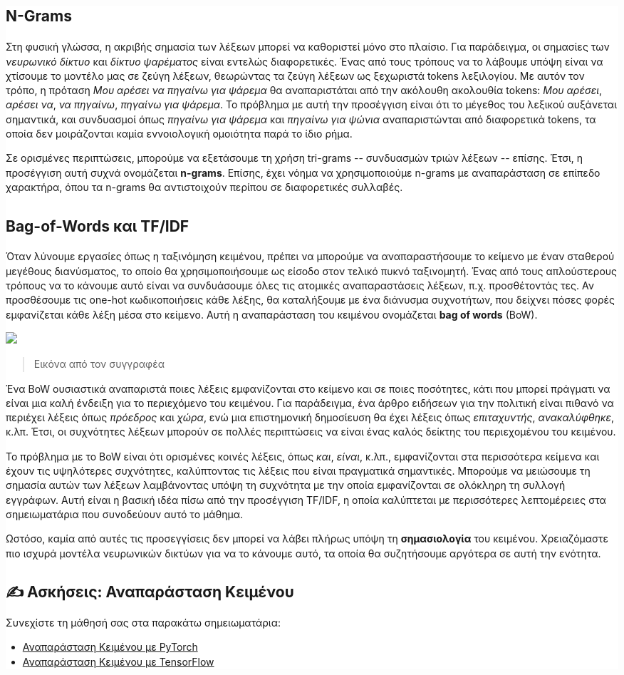 ## N-Grams

Στη φυσική γλώσσα, η ακριβής σημασία των λέξεων μπορεί να καθοριστεί μόνο στο πλαίσιο. Για παράδειγμα, οι σημασίες των *νευρωνικό δίκτυο* και *δίκτυο ψαρέματος* είναι εντελώς διαφορετικές. Ένας από τους τρόπους να το λάβουμε υπόψη είναι να χτίσουμε το μοντέλο μας σε ζεύγη λέξεων, θεωρώντας τα ζεύγη λέξεων ως ξεχωριστά tokens λεξιλογίου. Με αυτόν τον τρόπο, η πρόταση *Μου αρέσει να πηγαίνω για ψάρεμα* θα αναπαριστάται από την ακόλουθη ακολουθία tokens: *Μου αρέσει*, *αρέσει να*, *να πηγαίνω*, *πηγαίνω για ψάρεμα*. Το πρόβλημα με αυτή την προσέγγιση είναι ότι το μέγεθος του λεξικού αυξάνεται σημαντικά, και συνδυασμοί όπως *πηγαίνω για ψάρεμα* και *πηγαίνω για ψώνια* αναπαριστώνται από διαφορετικά tokens, τα οποία δεν μοιράζονται καμία εννοιολογική ομοιότητα παρά το ίδιο ρήμα.

Σε ορισμένες περιπτώσεις, μπορούμε να εξετάσουμε τη χρήση tri-grams -- συνδυασμών τριών λέξεων -- επίσης. Έτσι, η προσέγγιση αυτή συχνά ονομάζεται **n-grams**. Επίσης, έχει νόημα να χρησιμοποιούμε n-grams με αναπαράσταση σε επίπεδο χαρακτήρα, όπου τα n-grams θα αντιστοιχούν περίπου σε διαφορετικές συλλαβές.

## Bag-of-Words και TF/IDF

Όταν λύνουμε εργασίες όπως η ταξινόμηση κειμένου, πρέπει να μπορούμε να αναπαραστήσουμε το κείμενο με έναν σταθερού μεγέθους διανύσματος, το οποίο θα χρησιμοποιήσουμε ως είσοδο στον τελικό πυκνό ταξινομητή. Ένας από τους απλούστερους τρόπους να το κάνουμε αυτό είναι να συνδυάσουμε όλες τις ατομικές αναπαραστάσεις λέξεων, π.χ. προσθέτοντάς τες. Αν προσθέσουμε τις one-hot κωδικοποιήσεις κάθε λέξης, θα καταλήξουμε με ένα διάνυσμα συχνοτήτων, που δείχνει πόσες φορές εμφανίζεται κάθε λέξη μέσα στο κείμενο. Αυτή η αναπαράσταση του κειμένου ονομάζεται **bag of words** (BoW).

<img src="images/bow.png" width="90%"/>

> Εικόνα από τον συγγραφέα

Ένα BoW ουσιαστικά αναπαριστά ποιες λέξεις εμφανίζονται στο κείμενο και σε ποιες ποσότητες, κάτι που μπορεί πράγματι να είναι μια καλή ένδειξη για το περιεχόμενο του κειμένου. Για παράδειγμα, ένα άρθρο ειδήσεων για την πολιτική είναι πιθανό να περιέχει λέξεις όπως *πρόεδρος* και *χώρα*, ενώ μια επιστημονική δημοσίευση θα έχει λέξεις όπως *επιταχυντής*, *ανακαλύφθηκε*, κ.λπ. Έτσι, οι συχνότητες λέξεων μπορούν σε πολλές περιπτώσεις να είναι ένας καλός δείκτης του περιεχομένου του κειμένου.

Το πρόβλημα με το BoW είναι ότι ορισμένες κοινές λέξεις, όπως *και*, *είναι*, κ.λπ., εμφανίζονται στα περισσότερα κείμενα και έχουν τις υψηλότερες συχνότητες, καλύπτοντας τις λέξεις που είναι πραγματικά σημαντικές. Μπορούμε να μειώσουμε τη σημασία αυτών των λέξεων λαμβάνοντας υπόψη τη συχνότητα με την οποία εμφανίζονται σε ολόκληρη τη συλλογή εγγράφων. Αυτή είναι η βασική ιδέα πίσω από την προσέγγιση TF/IDF, η οποία καλύπτεται με περισσότερες λεπτομέρειες στα σημειωματάρια που συνοδεύουν αυτό το μάθημα.

Ωστόσο, καμία από αυτές τις προσεγγίσεις δεν μπορεί να λάβει πλήρως υπόψη τη **σημασιολογία** του κειμένου. Χρειαζόμαστε πιο ισχυρά μοντέλα νευρωνικών δικτύων για να το κάνουμε αυτό, τα οποία θα συζητήσουμε αργότερα σε αυτή την ενότητα.

## ✍️ Ασκήσεις: Αναπαράσταση Κειμένου

Συνεχίστε τη μάθησή σας στα παρακάτω σημειωματάρια:

* [Αναπαράσταση Κειμένου με PyTorch](TextRepresentationPyTorch.ipynb)
* [Αναπαράσταση Κειμένου με TensorFlow](TextRepresentationTF.ipynb)
